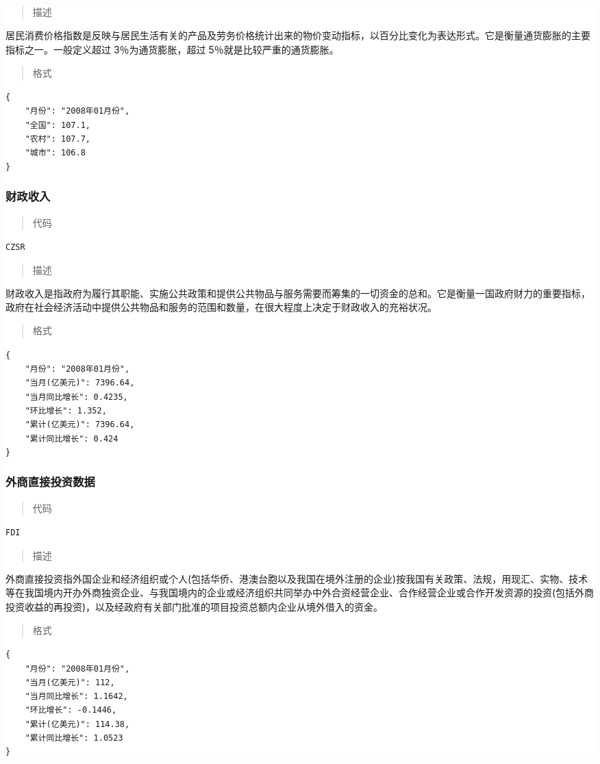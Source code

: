> 描述

居民消费价格指数是反映与居民生活有关的产品及劳务价格统计出来的物价变动指标，以百分比变化为表达形式。它是衡量通货膨胀的主要指标之一。一般定义超过 3％为通货膨胀，超过 5％就是比较严重的通货膨胀。

> 格式

```
{
    "月份": "2008年01月份",
    "全国": 107.1,
    "农村": 107.7,
    "城市": 106.8
}
```

### 财政收入

> 代码

`CZSR`

> 描述

财政收入是指政府为履行其职能、实施公共政策和提供公共物品与服务需要而筹集的一切资金的总和。它是衡量一国政府财力的重要指标，政府在社会经济活动中提供公共物品和服务的范围和数量，在很大程度上决定于财政收入的充裕状况。

> 格式

```
{
    "月份": "2008年01月份",
    "当月(亿美元)": 7396.64,
    "当月同比增长": 0.4235,
    "环比增长": 1.352,
    "累计(亿美元)": 7396.64,
    "累计同比增长": 0.424
}
```

### 外商直接投资数据

> 代码

`FDI`

> 描述

外商直接投资指外国企业和经济组织或个人(包括华侨、港澳台胞以及我国在境外注册的企业)按我国有关政策、法规，用现汇、实物、技术等在我国境内开办外商独资企业、与我国境内的企业或经济组织共同举办中外合资经营企业、合作经营企业或合作开发资源的投资(包括外商投资收益的再投资)，以及经政府有关部门批准的项目投资总额内企业从境外借入的资金。

> 格式

```
{
    "月份": "2008年01月份", 
    "当月(亿美元)": 112, 
    "当月同比增长": 1.1642, 
    "环比增长": -0.1446, 
    "累计(亿美元)": 114.38, 
    "累计同比增长": 1.0523
}
```

